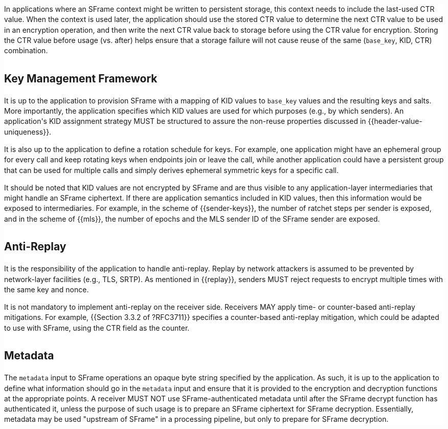 In applications where an SFrame context might be written to persistent storage,
this context needs to include the last-used CTR value.  When the context is used
later, the application should use the stored CTR value to determine the next CTR
value to be used in an encryption operation, and then write the next CTR value
back to storage before using the CTR value for encryption.  Storing the CTR
value before usage (vs. after) helps ensure that a storage failure will not
cause reuse of the same (`base_key`, KID, CTR) combination.

## Key Management Framework

It is up to the application to provision SFrame with a mapping of KID values to
`base_key` values and the resulting keys and salts.  More importantly, the
application specifies which KID values are used for which purposes (e.g., by
which senders).  An application's KID assignment strategy MUST be structured to
assure the non-reuse properties discussed in {{header-value-uniqueness}}.

It is also up to the application to define a rotation schedule for keys.  For
example, one application might have an ephemeral group for every call and keep
rotating keys when endpoints join or leave the call, while another application
could have a persistent group that can be used for multiple calls and simply
derives ephemeral symmetric keys for a specific call.

It should be noted that KID values are not encrypted by SFrame and are thus
visible to any application-layer intermediaries that might handle an SFrame
ciphertext.  If there are application semantics included in KID values, then
this information would be exposed to intermediaries.  For example, in the scheme
of {{sender-keys}}, the number of ratchet steps per sender is exposed, and in
the scheme of {{mls}}, the number of epochs and the MLS sender ID of the SFrame
sender are exposed.

## Anti-Replay

It is the responsibility of the application to handle anti-replay. Replay by network
attackers is assumed to be prevented by network-layer facilities (e.g., TLS, SRTP).
As mentioned in {{replay}}, senders MUST reject requests to encrypt multiple times
with the same key and nonce.

It is not mandatory to implement anti-replay on the receiver side. Receivers MAY
apply time- or counter-based anti-replay mitigations.  For example, {{Section
3.3.2 of ?RFC3711}} specifies a counter-based anti-replay mitigation, which
could be adapted to use with SFrame, using the CTR field as the counter.

## Metadata

The `metadata` input to SFrame operations an opaque byte string specified by the application. As
such, it is up to the application to define what information should go in the
`metadata` input and ensure that it is provided to the encryption and decryption
functions at the appropriate points.  A receiver MUST NOT use SFrame-authenticated
metadata until after the SFrame decrypt function has authenticated it, unless
the purpose of such usage is to prepare an SFrame ciphertext for SFrame
decryption.  Essentially, metadata may be used "upstream of SFrame" in a
processing pipeline, but only to prepare for SFrame decryption.
